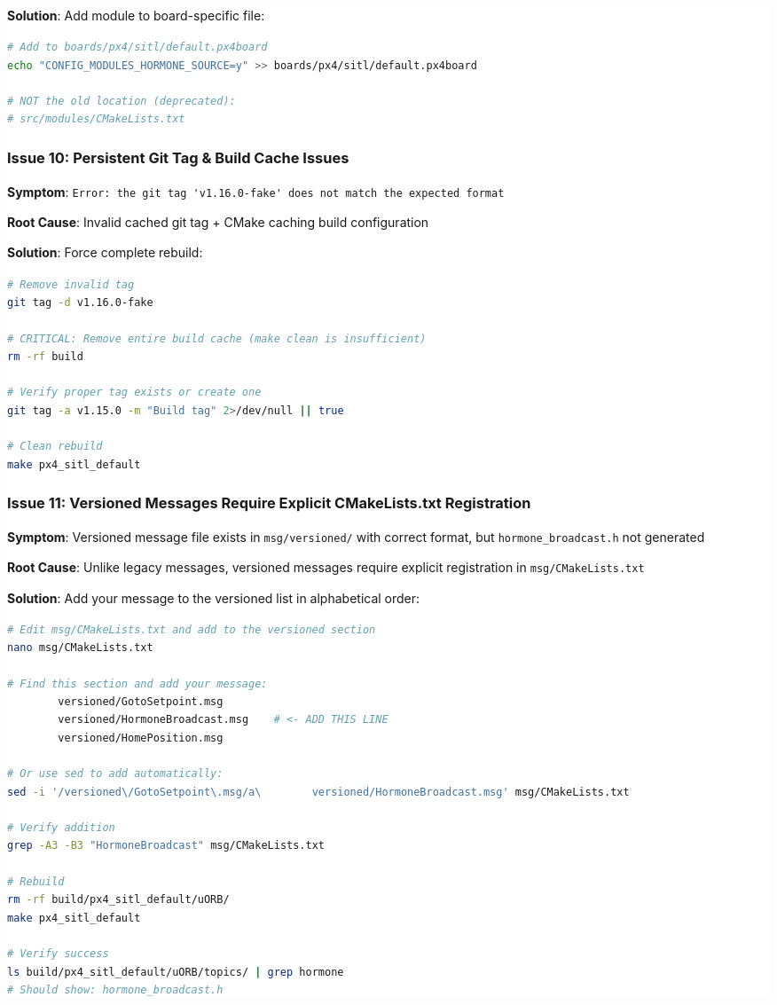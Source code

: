 **Solution**: Add module to board-specific file:
```bash
# Add to boards/px4/sitl/default.px4board
echo "CONFIG_MODULES_HORMONE_SOURCE=y" >> boards/px4/sitl/default.px4board

# NOT the old location (deprecated):
# src/modules/CMakeLists.txt
```

### Issue 10: Persistent Git Tag & Build Cache Issues
**Symptom**: `Error: the git tag 'v1.16.0-fake' does not match the expected format`

**Root Cause**: Invalid cached git tag + CMake caching build configuration

**Solution**: Force complete rebuild:
```bash
# Remove invalid tag
git tag -d v1.16.0-fake

# CRITICAL: Remove entire build cache (make clean is insufficient)
rm -rf build

# Verify proper tag exists or create one
git tag -a v1.15.0 -m "Build tag" 2>/dev/null || true

# Clean rebuild
make px4_sitl_default
```

### Issue 11: Versioned Messages Require Explicit CMakeLists.txt Registration
**Symptom**: Versioned message file exists in `msg/versioned/` with correct format, but `hormone_broadcast.h` not generated

**Root Cause**: Unlike legacy messages, versioned messages require explicit registration in `msg/CMakeLists.txt`

**Solution**: Add your message to the versioned list in alphabetical order:
```bash
# Edit msg/CMakeLists.txt and add to the versioned section
nano msg/CMakeLists.txt

# Find this section and add your message:
        versioned/GotoSetpoint.msg
        versioned/HormoneBroadcast.msg    # <- ADD THIS LINE
        versioned/HomePosition.msg

# Or use sed to add automatically:
sed -i '/versioned\/GotoSetpoint\.msg/a\        versioned/HormoneBroadcast.msg' msg/CMakeLists.txt

# Verify addition
grep -A3 -B3 "HormoneBroadcast" msg/CMakeLists.txt

# Rebuild
rm -rf build/px4_sitl_default/uORB/
make px4_sitl_default

# Verify success
ls build/px4_sitl_default/uORB/topics/ | grep hormone
# Should show: hormone_broadcast.h
```
